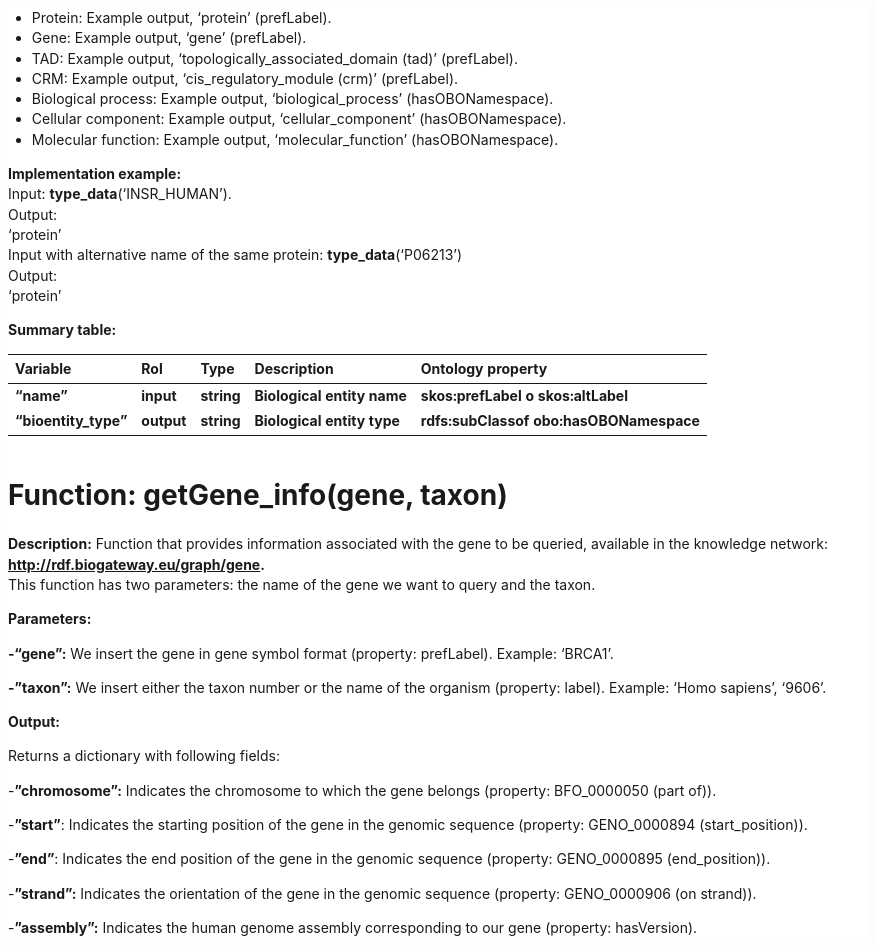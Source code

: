 - Protein: Example output, ‘protein’ (prefLabel).  
- Gene: Example output, ‘gene’ (prefLabel).  
- TAD: Example output, ‘topologically\_associated\_domain (tad)’ (prefLabel).  
- CRM: Example output, ‘cis\_regulatory\_module (crm)’ (prefLabel).  
- Biological process: Example output, ‘biological\_process’ (hasOBONamespace).  
- Cellular component: Example output, ‘cellular\_component’ (hasOBONamespace).  
- Molecular function: Example output, ‘molecular\_function’ (hasOBONamespace).

**Implementation example:**  
Input: **type\_data**(‘INSR\_HUMAN’).  
Output:   
‘protein’  
Input with alternative name of the same protein: **type\_data**(‘P06213’)  
Output:  
‘protein’

**Summary table:**

| Variable | Rol | Type | Description | Ontology property |
| :---- | :---- | :---- | :---- | :---- |
| **“name”** | **input** | **string**  | **Biological entity name** | **skos:prefLabel o  skos:altLabel** |
| **“bioentity\_type”** | **output** | **string** | **Biological entity type** | **rdfs:subClassof obo:hasOBONamespace** |

# **Function: getGene\_info(gene, taxon)**

**Description:** Function that provides information associated with the gene to be queried, available in the knowledge network:  **http://rdf.biogateway.eu/graph/gene.**  
This function has two parameters: the name of the gene we want to query and the taxon.

**Parameters:** 

**\-“gene”:** We insert the gene in gene symbol format (property: prefLabel). Example: ‘BRCA1’.

**\-”taxon”:** We insert either the taxon number or the name of the organism (property: label). Example: ‘Homo sapiens’, ‘9606’.

**Output:**

Returns a dictionary with following fields:

\-**”chromosome”:** Indicates the chromosome to which the gene belongs (property: BFO\_0000050 (part of)).

\-**”start”**: Indicates the starting position of the gene in the genomic sequence (property: GENO\_0000894 (start\_position)).

\-**”end”**: Indicates the end position of the gene in the genomic sequence (property: GENO\_0000895 (end\_position)).

\-**”strand”:** Indicates the orientation of the gene in the genomic sequence (property: GENO\_0000906 (on strand)).

\-**”assembly”:** Indicates the human genome assembly corresponding to our gene (property: hasVersion).
